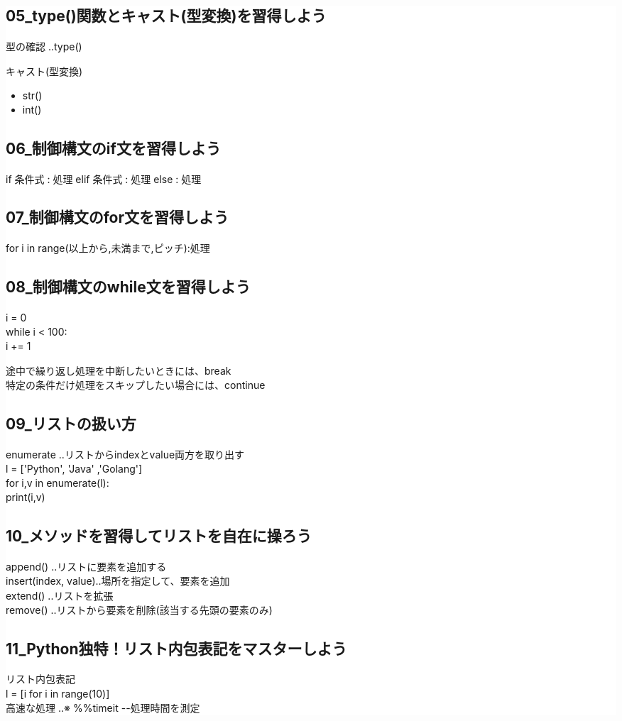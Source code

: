 ## 05_type()関数とキャスト(型変換)を習得しよう

 型の確認 ..type()

キャスト(型変換)  

- str()
- int()

## 06_制御構文のif文を習得しよう

if 条件式 :
    処理
elif 条件式 :
    処理
else :
    処理

## 07_制御構文のfor文を習得しよう

for i in range(以上から,未満まで,ピッチ):処理

## 08_制御構文のwhile文を習得しよう

i = 0  
while i < 100:  
    i += 1  

途中で繰り返し処理を中断したいときには、break  
特定の条件だけ処理をスキップしたい場合には、continue  

## 09_リストの扱い方

enumerate ..リストからindexとvalue両方を取り出す  
l =  ['Python', 'Java' ,'Golang']  
for i,v in enumerate(l):  
    print(i,v)  

## 10_メソッドを習得してリストを自在に操ろう

append() ..リストに要素を追加する  
insert(index, value)..場所を指定して、要素を追加  
extend() ..リストを拡張  
remove() ..リストから要素を削除(該当する先頭の要素のみ)  

## 11_Python独特！リスト内包表記をマスターしよう

リスト内包表記  
l = [i for i in range(10)]  
高速な処理 ..※ %%timeit --処理時間を測定  
